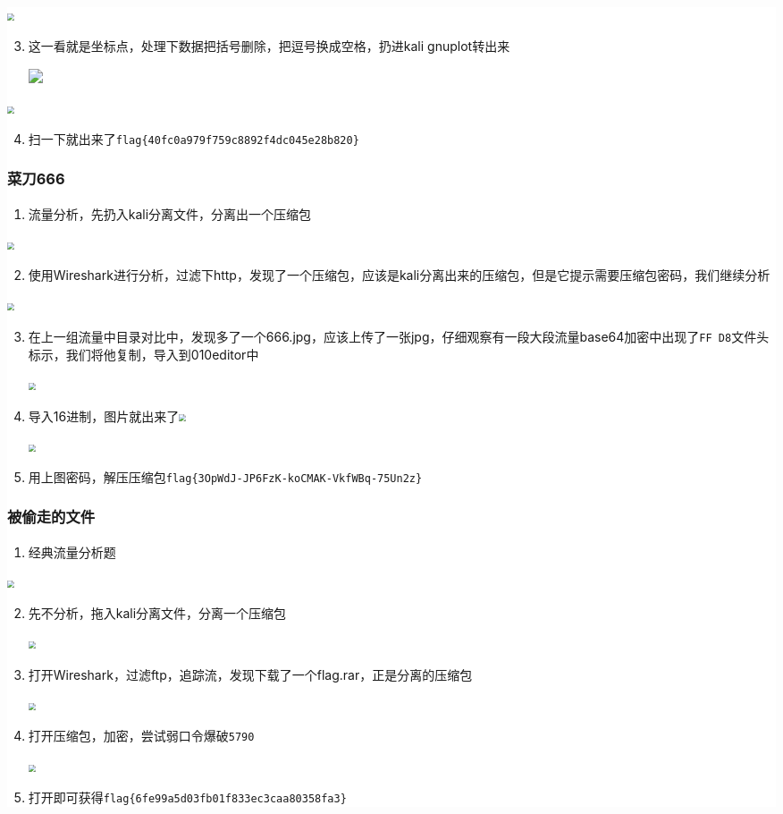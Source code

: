 <img src="https://aliyunpico.oss-cn-chengdu.aliyuncs.com/img/%E6%88%AA%E5%B1%8F2020-12-28%2017.46.59.png" style="zoom:50%;" />

3. 这一看就是坐标点，处理下数据把括号删除，把逗号换成空格，扔进kali gnuplot转出来

   ![](https://aliyunpico.oss-cn-chengdu.aliyuncs.com/img/%E6%88%AA%E5%B1%8F2020-12-28%2017.48.28.png)

<img src="https://aliyunpico.oss-cn-chengdu.aliyuncs.com/img/%E6%88%AA%E5%B1%8F2020-12-28%2017.49.09.png" style="zoom:50%;" />

4. 扫一下就出来了`flag{40fc0a979f759c8892f4dc045e28b820}`



### 菜刀666

1. 流量分析，先扔入kali分离文件，分离出一个压缩包

<img src="https://aliyunpico.oss-cn-chengdu.aliyuncs.com/img/%E6%88%AA%E5%B1%8F2020-12-30%20%E4%B8%8B%E5%8D%8810.00.44.png" style="zoom:50%;" />

2. 使用Wireshark进行分析，过滤下http，发现了一个压缩包，应该是kali分离出来的压缩包，但是它提示需要压缩包密码，我们继续分析

<img src="https://aliyunpico.oss-cn-chengdu.aliyuncs.com/img/%E6%88%AA%E5%B1%8F2020-12-30%20%E4%B8%8B%E5%8D%8810.07.12.png" style="zoom:50%;" />

3. 在上一组流量中目录对比中，发现多了一个666.jpg，应该上传了一张jpg，仔细观察有一段大段流量base64加密中出现了`FF D8`文件头标示，我们将他复制，导入到010editor中

   <img src="https://aliyunpico.oss-cn-chengdu.aliyuncs.com/img/%E6%88%AA%E5%B1%8F2020-12-30%20%E4%B8%8B%E5%8D%8810.18.59.png" style="zoom:50%;" />

4. 导入16进制，图片就出来了<img src="https://aliyunpico.oss-cn-chengdu.aliyuncs.com/img/%E6%88%AA%E5%B1%8F2020-12-30%20%E4%B8%8B%E5%8D%8810.28.09.png" style="zoom: 50%;" />

   <img src="https://aliyunpico.oss-cn-chengdu.aliyuncs.com/img/%E6%88%AA%E5%B1%8F2020-12-30%20%E4%B8%8B%E5%8D%8810.26.22.png" style="zoom:50%;" />

5. 用上图密码，解压压缩包`flag{3OpWdJ-JP6FzK-koCMAK-VkfWBq-75Un2z}`



### 被偷走的文件

1. 经典流量分析题

<img src="https://aliyunpico.oss-cn-chengdu.aliyuncs.com/img/%E6%88%AA%E5%B1%8F2020-12-30%20%E4%B8%8B%E5%8D%889.47.59.png" style="zoom:50%;" />

2. 先不分析，拖入kali分离文件，分离一个压缩包

   <img src="https://aliyunpico.oss-cn-chengdu.aliyuncs.com/img/%E6%88%AA%E5%B1%8F2020-12-30%20%E4%B8%8B%E5%8D%889.50.34.png" style="zoom:50%;" />

3. 打开Wireshark，过滤ftp，追踪流，发现下载了一个flag.rar，正是分离的压缩包

   <img src="https://aliyunpico.oss-cn-chengdu.aliyuncs.com/img/%E6%88%AA%E5%B1%8F2020-12-30%20%E4%B8%8B%E5%8D%889.52.45.png" style="zoom:50%;" />

4. 打开压缩包，加密，尝试弱口令爆破`5790`

   <img src="https://aliyunpico.oss-cn-chengdu.aliyuncs.com/img/%E6%88%AA%E5%B1%8F2020-12-30%20%E4%B8%8B%E5%8D%889.54.59.png" style="zoom:50%;" />

5. 打开即可获得`flag{6fe99a5d03fb01f833ec3caa80358fa3}`

   
